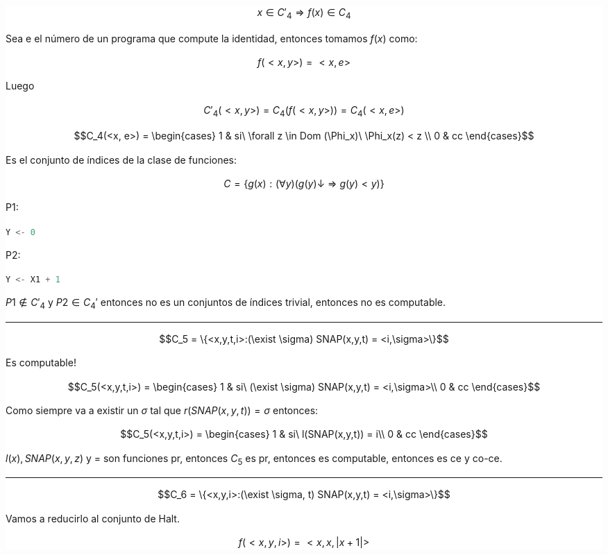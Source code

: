 $$x \in C'_4 \Rightarrow f(x) \in C_4$$

Sea e el número de un programa que compute la identidad, entonces tomamos $f(x)$ como:

$$f(<x,y>)=<x,e>$$

Luego

$$C'_4(<x,y>) = C_4(f(<x,y>)) = C_4(<x, e>)$$

$$C_4(<x, e>) = \begin{cases}
1 & si\ \forall z \in Dom (\Phi_x)\ \Phi_x(z) < z \\
0 & cc
\end{cases}$$

Es el conjunto de índices de la clase de funciones:

$$C = \{g(x):(\forall y)(g(y)\downarrow\ \Rightarrow \ g(y) < y)\}$$

P1:

```jsx
Y <- 0
```

P2:

```jsx
Y <- X1 + 1
```

$P1 \notin C'_4$ y $P2 \in C_4'$ entonces no es un conjuntos de índices trivial, entonces no es computable.

---

$$C_5 = \{<x,y,t,i>:(\exist \sigma) SNAP(x,y,t) = <i,\sigma>\}$$

Es computable!

$$C_5(<x,y,t,i>) = \begin{cases}
1 & si\ (\exist \sigma) SNAP(x,y,t) = <i,\sigma>\\
0 & cc
\end{cases}$$

Como siempre va a existir un $\sigma$ tal que $r(SNAP(x,y,t)) = \sigma$ entonces:

$$C_5(<x,y,t,i>) = \begin{cases}
1 & si\ l(SNAP(x,y,t)) = i\\
0 & cc
\end{cases}$$

$l(x), SNAP(x,y,z)$ y $=$ son funciones pr, entonces $C_5$ es pr, entonces es computable, entonces es ce y co-ce.

---

$$C_6 = \{<x,y,i>:(\exist \sigma, t) SNAP(x,y,t) = <i,\sigma>\}$$

Vamos a reducirlo al conjunto de Halt.

$$f(<x,y,i>) = <x,x,|x+1|>$$
